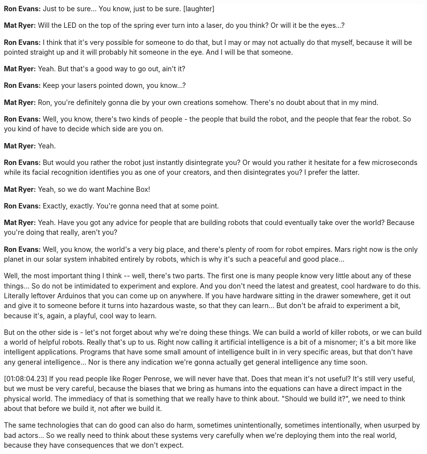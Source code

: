 **Ron Evans:** Just to be sure... You know, just to be sure. \[laughter\]

**Mat Ryer:** Will the LED on the top of the spring ever turn into a laser, do you think? Or will it be the eyes...?

**Ron Evans:** I think that it's very possible for someone to do that, but I may or may not actually do that myself, because it will be pointed straight up and it will probably hit someone in the eye. And I will be that someone.

**Mat Ryer:** Yeah. But that's a good way to go out, ain't it?

**Ron Evans:** Keep your lasers pointed down, you know...?

**Mat Ryer:** Ron, you're definitely gonna die by your own creations somehow. There's no doubt about that in my mind.

**Ron Evans:** Well, you know, there's two kinds of people - the people that build the robot, and the people that fear the robot. So you kind of have to decide which side are you on.

**Mat Ryer:** Yeah.

**Ron Evans:** But would you rather the robot just instantly disintegrate you? Or would you rather it hesitate for a few microseconds while its facial recognition identifies you as one of your creators, and then disintegrates you? I prefer the latter.

**Mat Ryer:** Yeah, so we do want Machine Box!

**Ron Evans:** Exactly, exactly. You're gonna need that at some point.

**Mat Ryer:** Yeah. Have you got any advice for people that are building robots that could eventually take over the world? Because you're doing that really, aren't you?

**Ron Evans:** Well, you know, the world's a very big place, and there's plenty of room for robot empires. Mars right now is the only planet in our solar system inhabited entirely by robots, which is why it's such a peaceful and good place...

Well, the most important thing I think -- well, there's two parts. The first one is many people know very little about any of these things... So do not be intimidated to experiment and explore. And you don't need the latest and greatest, cool hardware to do this. Literally leftover Arduinos that you can come up on anywhere. If you have hardware sitting in the drawer somewhere, get it out and give it to someone before it turns into hazardous waste, so that they can learn... But don't be afraid to experiment a bit, because it's, again, a playful, cool way to learn.

But on the other side is - let's not forget about why we're doing these things. We can build a world of killer robots, or we can build a world of helpful robots. Really that's up to us. Right now calling it artificial intelligence is a bit of a misnomer; it's a bit more like intelligent applications. Programs that have some small amount of intelligence built in in very specific areas, but that don't have any general intelligence... Nor is there any indication we're gonna actually get general intelligence any time soon.

\[01:08:04.23\] If you read people like Roger Penrose, we will never have that. Does that mean it's not useful? It's still very useful, but we must be very careful, because the biases that we bring as humans into the equations can have a direct impact in the physical world. The immediacy of that is something that we really have to think about. "Should we build it?", we need to think about that before we build it, not after we build it.

The same technologies that can do good can also do harm, sometimes unintentionally, sometimes intentionally, when usurped by bad actors... So we really need to think about these systems very carefully when we're deploying them into the real world, because they have consequences that we don't expect.
